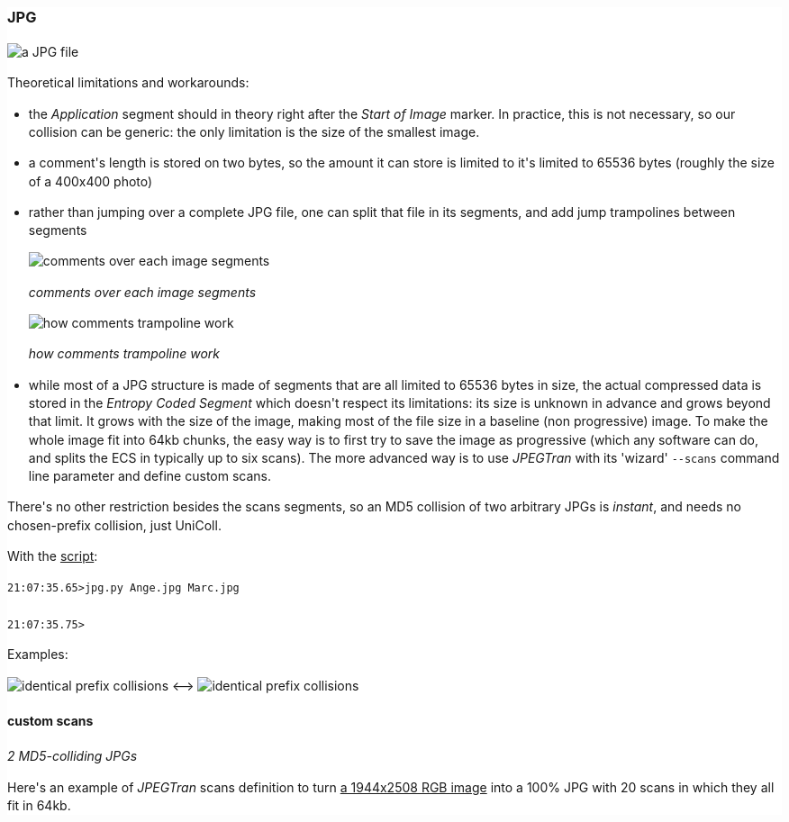 
### JPG

<img alt='a JPG file' src=https://raw.githubusercontent.com/corkami/pics/master/binary/JPG.png width=500/>

Theoretical limitations and workarounds:
- the *Application* segment should in theory right after the *Start of Image* marker.
  In practice, this is not necessary, so our collision can be generic: the only limitation is the size of the smallest image.
- a comment's length is stored on two bytes, so the amount it can store is limited to it's limited to 65536 bytes (roughly the size of a 400x400 photo)
- rather than jumping over a complete JPG file, one can split that file in its segments, and add jump trampolines between segments

  <img alt='comments over each image segments' src=pics/jpgcom1.png width=500/>

  *comments over each image segments*

  <img alt='how comments trampoline work' src=pics/jpgcom2.png width=500/>

  *how comments trampoline work*

- while most of a JPG structure is made of segments that are all limited to 65536 bytes in size,
the actual compressed data is stored in the *Entropy Coded Segment* which doesn't respect its limitations:
its size is unknown in advance and grows beyond that limit.
It grows with the size of the image, making most of the file size in a baseline (non progressive) image.
To make the whole image fit into 64kb chunks, the easy way is to first try to save the image as progressive (which any software can do, and splits the ECS in typically up to six scans). The more advanced way is to use *JPEGTran* with its 'wizard' `--scans` command line parameter and define custom scans.

There's no other restriction besides the scans segments,
so an MD5 collision of two arbitrary JPGs is *instant*, and needs no chosen-prefix collision, just UniColl.

With the [script](scripts/jpg.py):
```
21:07:35.65>jpg.py Ange.jpg Marc.jpg

21:07:35.75>
```

Examples:

<img alt='identical prefix collisions' src=examples/collision1.jpg height=200/> ⟷ <img alt='identical prefix collisions' src=examples/collision2.jpg height=200/>


#### custom scans

*2 MD5-colliding JPGs*

Here's an example of *JPEGTran* scans definition
to turn [a 1944x2508 RGB image](pics/pocorgtfo14.png) into a 100% JPG with 20 scans in which they all fit in 64kb.
